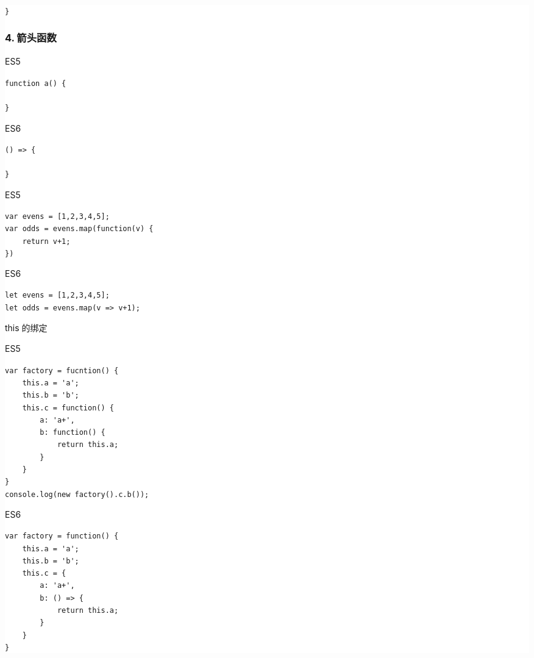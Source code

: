 ```
}
```

### 4. 箭头函数

ES5

```
function a() {

}
```

ES6

```
() => {

}
```

ES5

```
var evens = [1,2,3,4,5];
var odds = evens.map(function(v) {
    return v+1;
})
```

ES6

```
let evens = [1,2,3,4,5];
let odds = evens.map(v => v+1);
```

this 的绑定

ES5

```
var factory = fucntion() {
    this.a = 'a';
    this.b = 'b';
    this.c = function() {
        a: 'a+',
        b: function() {
            return this.a;
        }
    }
}
console.log(new factory().c.b());
```

ES6

```
var factory = function() {
    this.a = 'a';
    this.b = 'b';
    this.c = {
        a: 'a+',
        b: () => {
            return this.a;
        }
    }
}
```
